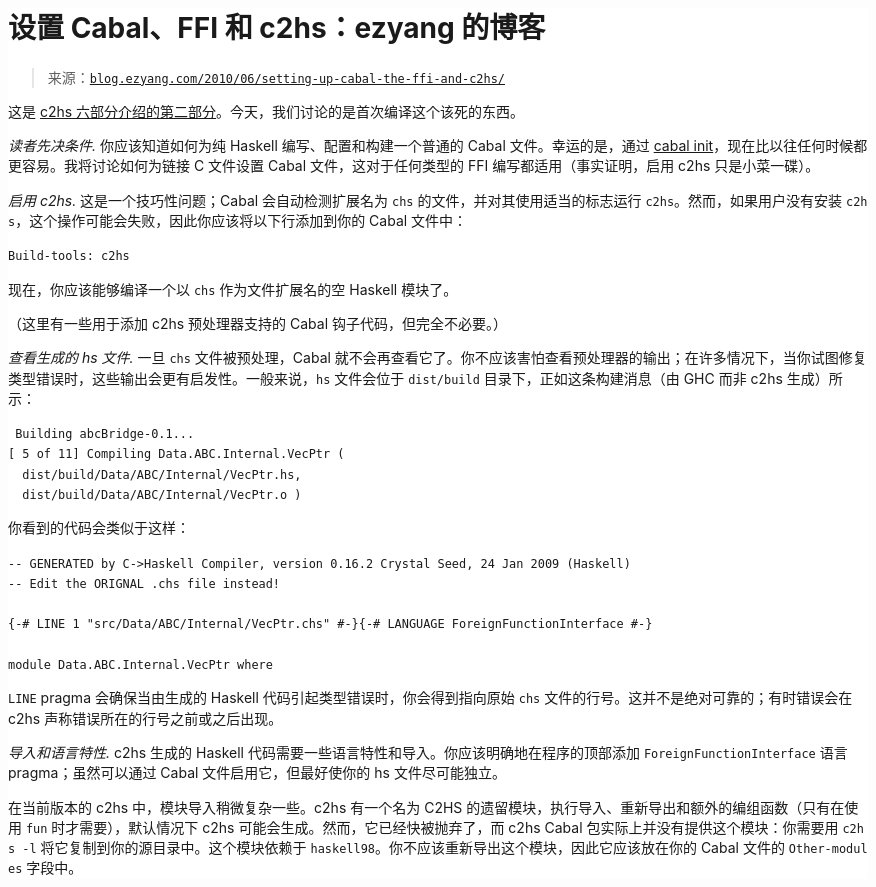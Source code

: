 

# 设置 Cabal、FFI 和 c2hs：ezyang 的博客

> 来源：[`blog.ezyang.com/2010/06/setting-up-cabal-the-ffi-and-c2hs/`](http://blog.ezyang.com/2010/06/setting-up-cabal-the-ffi-and-c2hs/)

这是 [c2hs 六部分介绍的第二部分](http://blog.ezyang.com/2010/06/the-haskell-preprocessor-hierarchy/)。今天，我们讨论的是首次编译这个该死的东西。

*读者先决条件.* 你应该知道如何为纯 Haskell 编写、配置和构建一个普通的 Cabal 文件。幸运的是，通过 [cabal init](http://byorgey.wordpress.com/2010/04/15/cabal-init/)，现在比以往任何时候都更容易。我将讨论如何为链接 C 文件设置 Cabal 文件，这对于任何类型的 FFI 编写都适用（事实证明，启用 c2hs 只是小菜一碟）。

*启用 c2hs.* 这是一个技巧性问题；Cabal 会自动检测扩展名为 `chs` 的文件，并对其使用适当的标志运行 `c2hs`。然而，如果用户没有安装 `c2hs`，这个操作可能会失败，因此你应该将以下行添加到你的 Cabal 文件中：

```
Build-tools: c2hs

```

现在，你应该能够编译一个以 `chs` 作为文件扩展名的空 Haskell 模块了。

（这里有一些用于添加 c2hs 预处理器支持的 Cabal 钩子代码，但完全不必要。）

*查看生成的 hs 文件.* 一旦 `chs` 文件被预处理，Cabal 就不会再查看它了。你不应该害怕查看预处理器的输出；在许多情况下，当你试图修复类型错误时，这些输出会更有启发性。一般来说，`hs` 文件会位于 `dist/build` 目录下，正如这条构建消息（由 GHC 而非 c2hs 生成）所示：

```
 Building abcBridge-0.1...
[ 5 of 11] Compiling Data.ABC.Internal.VecPtr (
  dist/build/Data/ABC/Internal/VecPtr.hs,
  dist/build/Data/ABC/Internal/VecPtr.o )

```

你看到的代码会类似于这样：

```
-- GENERATED by C->Haskell Compiler, version 0.16.2 Crystal Seed, 24 Jan 2009 (Haskell)
-- Edit the ORIGNAL .chs file instead!

{-# LINE 1 "src/Data/ABC/Internal/VecPtr.chs" #-}{-# LANGUAGE ForeignFunctionInterface #-}

module Data.ABC.Internal.VecPtr where

```

`LINE` pragma 会确保当由生成的 Haskell 代码引起类型错误时，你会得到指向原始 `chs` 文件的行号。这并不是绝对可靠的；有时错误会在 c2hs 声称错误所在的行号之前或之后出现。

*导入和语言特性.* c2hs 生成的 Haskell 代码需要一些语言特性和导入。你应该明确地在程序的顶部添加 `ForeignFunctionInterface` 语言 pragma；虽然可以通过 Cabal 文件启用它，但最好使你的 hs 文件尽可能独立。

在当前版本的 c2hs 中，模块导入稍微复杂一些。c2hs 有一个名为 C2HS 的遗留模块，执行导入、重新导出和额外的编组函数（只有在使用 `fun` 时才需要），默认情况下 c2hs 可能会生成。然而，它已经快被抛弃了，而 c2hs Cabal 包实际上并没有提供这个模块：你需要用 `c2hs -l` 将它复制到你的源目录中。这个模块依赖于 `haskell98`。你不应该重新导出这个模块，因此它应该放在你的 Cabal 文件的 `Other-modules` 字段中。
